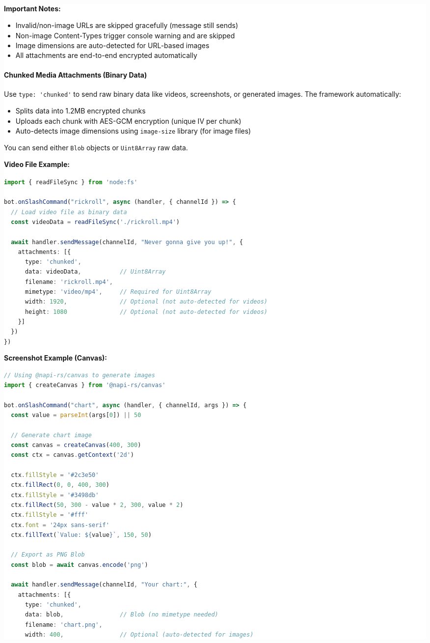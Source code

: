 **Important Notes:**
- Invalid/non-image URLs are skipped gracefully (message still sends)
- Non-image Content-Types trigger console warning and are skipped
- Image dimensions are auto-detected for URL-based images
- All attachments are end-to-end encrypted automatically

#### Chunked Media Attachments (Binary Data)

Use `type: 'chunked'` to send raw binary data like videos, screenshots, or generated images. The framework automatically:
- Splits data into 1.2MB encrypted chunks
- Uploads each chunk with AES-GCM encryption (unique IV per chunk)
- Auto-detects image dimensions using `image-size` library (for image files)

You can send either `Blob` objects or `Uint8Array` raw data.

**Video File Example:**
```typescript
import { readFileSync } from 'node:fs'

bot.onSlashCommand("rickroll", async (handler, { channelId }) => {
  // Load video file as binary data
  const videoData = readFileSync('./rickroll.mp4')

  await handler.sendMessage(channelId, "Never gonna give you up!", {
    attachments: [{
      type: 'chunked',
      data: videoData,           // Uint8Array
      filename: 'rickroll.mp4',
      mimetype: 'video/mp4',     // Required for Uint8Array
      width: 1920,               // Optional (not auto-detected for videos)
      height: 1080               // Optional (not auto-detected for videos)
    }]
  })
})
```

**Screenshot Example (Canvas):**
```typescript
// Using @napi-rs/canvas to generate images
import { createCanvas } from '@napi-rs/canvas'

bot.onSlashCommand("chart", async (handler, { channelId, args }) => {
  const value = parseInt(args[0]) || 50

  // Generate chart image
  const canvas = createCanvas(400, 300)
  const ctx = canvas.getContext('2d')

  ctx.fillStyle = '#2c3e50'
  ctx.fillRect(0, 0, 400, 300)
  ctx.fillStyle = '#3498db'
  ctx.fillRect(50, 300 - value * 2, 300, value * 2)
  ctx.fillStyle = '#fff'
  ctx.font = '24px sans-serif'
  ctx.fillText(`Value: ${value}`, 150, 50)

  // Export as PNG Blob
  const blob = await canvas.encode('png')

  await handler.sendMessage(channelId, "Your chart:", {
    attachments: [{
      type: 'chunked',
      data: blob,                // Blob (no mimetype needed)
      filename: 'chart.png',
      width: 400,                // Optional (auto-detected for images)
```
